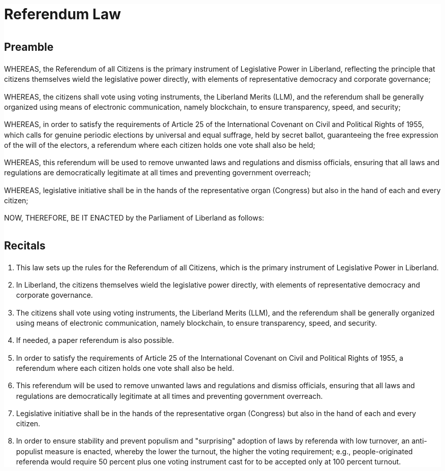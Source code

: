 # Referendum Law

## Preamble

WHEREAS, the Referendum of all Citizens is the primary instrument of Legislative Power in Liberland, reflecting the principle that citizens themselves wield the legislative power directly, with elements of representative democracy and corporate governance;

WHEREAS, the citizens shall vote using voting instruments, the Liberland Merits (LLM), and the referendum shall be generally organized using means of electronic communication, namely blockchain, to ensure transparency, speed, and security;

WHEREAS, in order to satisfy the requirements of Article 25 of the International Covenant on Civil and Political Rights of 1955, which calls for genuine periodic elections by universal and equal suffrage, held by secret ballot, guaranteeing the free expression of the will of the electors, a referendum where each citizen holds one vote shall also be held;

WHEREAS, this referendum will be used to remove unwanted laws and regulations and dismiss officials, ensuring that all laws and regulations are democratically legitimate at all times and preventing government overreach;

WHEREAS, legislative initiative shall be in the hands of the representative organ (Congress) but also in the hand of each and every citizen;

NOW, THEREFORE, BE IT ENACTED by the Parliament of Liberland as follows:

## Recitals

1. This law sets up the rules for the Referendum of all Citizens, which is the primary instrument of Legislative Power in Liberland.

2. In Liberland, the citizens themselves wield the legislative power directly, with elements of representative democracy and corporate governance.

3. The citizens shall vote using voting instruments, the Liberland Merits (LLM), and the referendum shall be generally organized using means of electronic communication, namely blockchain, to ensure transparency, speed, and security.

4. If needed, a paper referendum is also possible.

5. In order to satisfy the requirements of Article 25 of the International Covenant on Civil and Political Rights of 1955, a referendum where each citizen holds one vote shall also be held.

6. This referendum will be used to remove unwanted laws and regulations and dismiss officials, ensuring that all laws and regulations are democratically legitimate at all times and preventing government overreach.

7. Legislative initiative shall be in the hands of the representative organ (Congress) but also in the hand of each and every citizen.

8. In order to ensure stability and prevent populism and "surprising" adoption of laws by referenda with low turnover, an anti-populist measure is enacted, whereby the lower the turnout, the higher the voting requirement; e.g., people-originated referenda would require 50 percent plus one voting instrument cast for to be accepted only at 100 percent turnout.
   